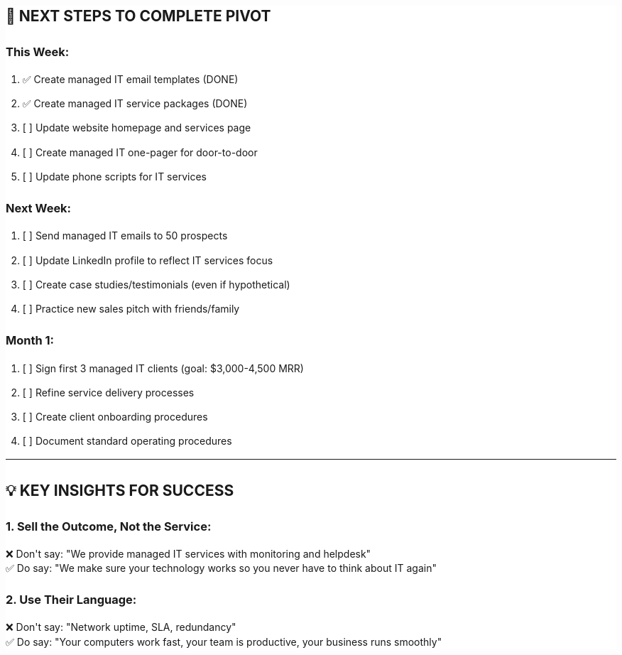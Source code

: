 

## 🚀 NEXT STEPS TO COMPLETE PIVOT



### **This Week:**

1. ✅ Create managed IT email templates (DONE)

2. ✅ Create managed IT service packages (DONE)

3. [ ] Update website homepage and services page

4. [ ] Create managed IT one-pager for door-to-door

5. [ ] Update phone scripts for IT services



### **Next Week:**

1. [ ] Send managed IT emails to 50 prospects

2. [ ] Update LinkedIn profile to reflect IT services focus

3. [ ] Create case studies/testimonials (even if hypothetical)

4. [ ] Practice new sales pitch with friends/family



### **Month 1:**

1. [ ] Sign first 3 managed IT clients (goal: $3,000-4,500 MRR)

2. [ ] Refine service delivery processes

3. [ ] Create client onboarding procedures

4. [ ] Document standard operating procedures


---


## 💡 KEY INSIGHTS FOR SUCCESS



### **1. Sell the Outcome, Not the Service:**

❌ Don't say: "We provide managed IT services with monitoring and helpdesk"  
✅ Do say: "We make sure your technology works so you never have to think about IT again"


### **2. Use Their Language:**

❌ Don't say: "Network uptime, SLA, redundancy"  
✅ Do say: "Your computers work fast, your team is productive, your business runs smoothly"
